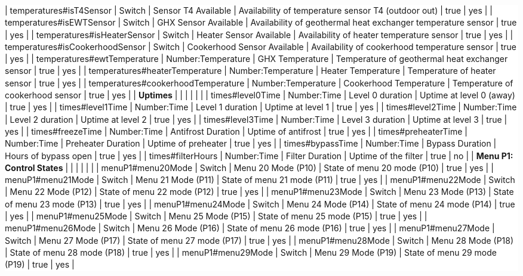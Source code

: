 | temperatures#isT4Sensor            | Switch                   | Sensor T4 Available             | Availability of temperature sensor T4 (outdoor out)                                         | true      | yes      |
| temperatures#isEWTSensor           | Switch                   | GHX Sensor Available            | Availability of geothermal heat exchanger temperature sensor                                | true      | yes      |
| temperatures#isHeaterSensor        | Switch                   | Heater Sensor Available         | Availability of heater temperature sensor                                                   | true      | yes      |
| temperatures#isCookerhoodSensor    | Switch                   | Cookerhood Sensor Available     | Availability of cookerhood temperature sensor                                               | true      | yes      |
| temperatures#ewtTemperature        | Number:Temperature       | GHX Temperature                 | Temperature of geothermal heat exchanger sensor                                             | true      | yes      |
| temperatures#heaterTemperature     | Number:Temperature       | Heater Temperature              | Temperature of heater sensor                                                                | true      | yes      |
| temperatures#cookerhoodTemperature | Number:Temperature       | Cookerhood Temperature          | Temperature of cookerhood sensor                                                            | true      | yes      |
| **Uptimes**                        |                          |                                 |                                                                                             |           |          |
| times#level0Time                   | Number:Time              | Level 0 duration                | Uptime at level 0 (away)                                                                    | true      | yes      |
| times#level1Time                   | Number:Time              | Level 1 duration                | Uptime at level 1                                                                           | true      | yes      |
| times#level2Time                   | Number:Time              | Level 2 duration                | Uptime at level 2                                                                           | true      | yes      |
| times#level3Time                   | Number:Time              | Level 3 duration                | Uptime at level 3                                                                           | true      | yes      |
| times#freezeTime                   | Number:Time              | Antifrost Duration              | Uptime of antifrost                                                                         | true      | yes      |
| times#preheaterTime                | Number:Time              | Preheater Duration              | Uptime of preheater                                                                         | true      | yes      |
| times#bypassTime                   | Number:Time              | Bypass Duration                 | Hours of bypass open                                                                        | true      | yes      |
| times#filterHours                  | Number:Time              | Filter Duration                 | Uptime of the filter                                                                        | true      | no       |
| **Menu P1: Control States**        |                          |                                 |                                                                                             |           |          |
| menuP1#menu20Mode                  | Switch                   | Menu 20 Mode (P10)              | State of menu 20 mode (P10)                                                                 | true      | yes      |
| menuP1#menu21Mode                  | Switch                   | Menu 21 Mode (P11)              | State of menu 21 mode (P11)                                                                 | true      | yes      |
| menuP1#menu22Mode                  | Switch                   | Menu 22 Mode (P12)              | State of menu 22 mode (P12)                                                                 | true      | yes      |
| menuP1#menu23Mode                  | Switch                   | Menu 23 Mode (P13)              | State of menu 23 mode (P13)                                                                 | true      | yes      |
| menuP1#menu24Mode                  | Switch                   | Menu 24 Mode (P14)              | State of menu 24 mode (P14)                                                                 | true      | yes      |
| menuP1#menu25Mode                  | Switch                   | Menu 25 Mode (P15)              | State of menu 25 mode (P15)                                                                 | true      | yes      |
| menuP1#menu26Mode                  | Switch                   | Menu 26 Mode (P16)              | State of menu 26 mode (P16)                                                                 | true      | yes      |
| menuP1#menu27Mode                  | Switch                   | Menu 27 Mode (P17)              | State of menu 27 mode (P17)                                                                 | true      | yes      |
| menuP1#menu28Mode                  | Switch                   | Menu 28 Mode (P18)              | State of menu 28 mode (P18)                                                                 | true      | yes      |
| menuP1#menu29Mode                  | Switch                   | Menu 29 Mode (P19)              | State of menu 29 mode (P19)                                                                 | true      | yes      |
